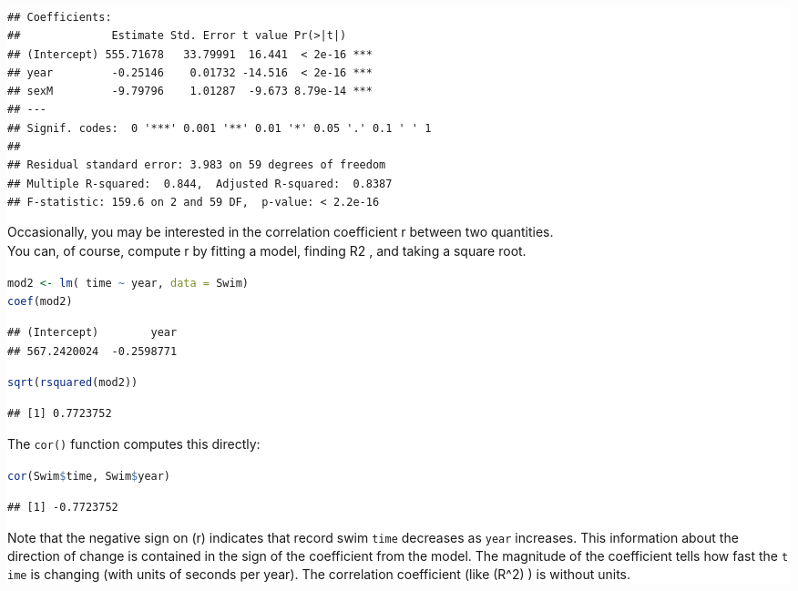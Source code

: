     ## Coefficients:
    ##              Estimate Std. Error t value Pr(>|t|)    
    ## (Intercept) 555.71678   33.79991  16.441  < 2e-16 ***
    ## year         -0.25146    0.01732 -14.516  < 2e-16 ***
    ## sexM         -9.79796    1.01287  -9.673 8.79e-14 ***
    ## ---
    ## Signif. codes:  0 '***' 0.001 '**' 0.01 '*' 0.05 '.' 0.1 ' ' 1
    ## 
    ## Residual standard error: 3.983 on 59 degrees of freedom
    ## Multiple R-squared:  0.844,  Adjusted R-squared:  0.8387 
    ## F-statistic: 159.6 on 2 and 59 DF,  p-value: < 2.2e-16

Occasionally, you may be interested in the correlation coefficient r
between two quantities.  
You can, of course, compute r by fitting a model, finding R2 , and
taking a square root.

``` r
mod2 <- lm( time ~ year, data = Swim)
coef(mod2)
```

    ## (Intercept)        year 
    ## 567.2420024  -0.2598771

``` r
sqrt(rsquared(mod2))
```

    ## [1] 0.7723752

The `cor()` function computes this directly:

``` r
cor(Swim$time, Swim$year)
```

    ## [1] -0.7723752

Note that the negative sign on \(r\) indicates that record swim `time`
decreases as `year` increases. This information about the direction of
change is contained in the sign of the coefficient from the model. The
magnitude of the coefficient tells how fast the `time` is changing (with
units of seconds per year). The correlation coefficient (like \(R^2\) )
is without units.
